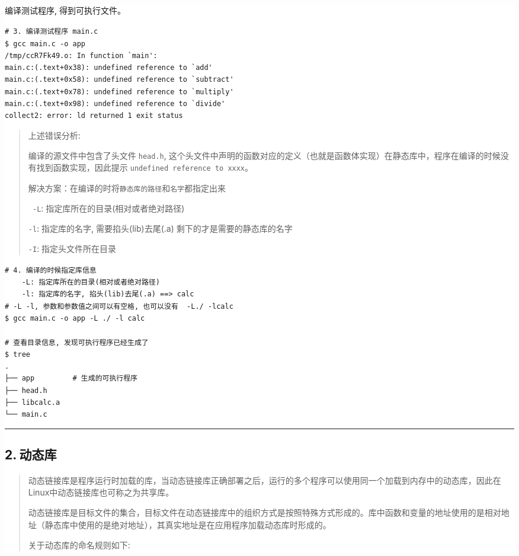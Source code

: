 编译测试程序, 得到可执行文件。

```shell
# 3. 编译测试程序 main.c
$ gcc main.c -o app
/tmp/ccR7Fk49.o: In function `main':
main.c:(.text+0x38): undefined reference to `add'
main.c:(.text+0x58): undefined reference to `subtract'
main.c:(.text+0x78): undefined reference to `multiply'
main.c:(.text+0x98): undefined reference to `divide'
collect2: error: ld returned 1 exit status
```

> 上述错误分析:
>
> 编译的源文件中包含了头文件 `head.h`, 这个头文件中声明的函数对应的定义（也就是函数体实现）在静态库中，程序在编译的时候没有找到函数实现，因此提示 `undefined reference to xxxx`。
>
> 解决方案：在编译的时将`静态库的路径`和`名字`都指定出来
>
> ` -L`: 指定库所在的目录(相对或者绝对路径)
>
> `-l`: 指定库的名字, 需要掐头(lib)去尾(.a) 剩下的才是需要的静态库的名字
>
> `-I`: 指定头文件所在目录

```shell
# 4. 编译的时候指定库信息
	-L: 指定库所在的目录(相对或者绝对路径)
	-l: 指定库的名字, 掐头(lib)去尾(.a) ==> calc
# -L -l, 参数和参数值之间可以有空格, 也可以没有  -L./ -lcalc
$ gcc main.c -o app -L ./ -l calc

# 查看目录信息, 发现可执行程序已经生成了
$ tree
.
├── app   		# 生成的可执行程序
├── head.h
├── libcalc.a
└── main.c
```



---



## 2. 动态库

> 动态链接库是程序运行时加载的库，当动态链接库正确部署之后，运行的多个程序可以使用同一个加载到内存中的动态库，因此在Linux中动态链接库也可称之为共享库。
>
> 动态链接库是目标文件的集合，目标文件在动态链接库中的组织方式是按照特殊方式形成的。库中函数和变量的地址使用的是相对地址（静态库中使用的是绝对地址），其真实地址是在应用程序加载动态库时形成的。
>
> 关于动态库的命名规则如下: 
>

